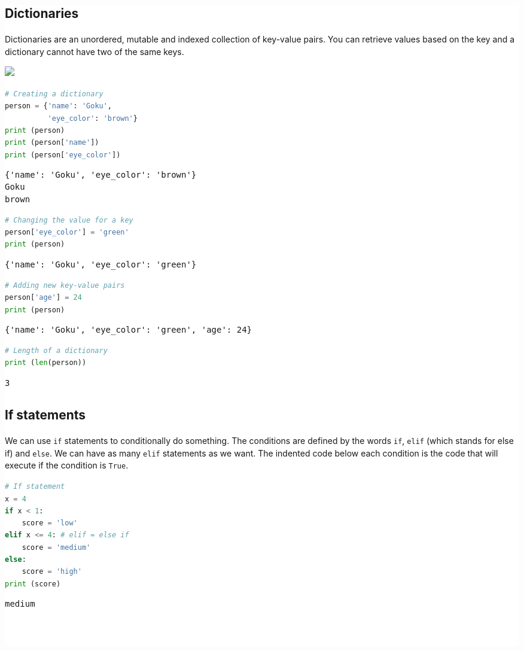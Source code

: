 ## Dictionaries
Dictionaries are an unordered, mutable and indexed collection of key-value pairs. You can retrieve values based on the key and a dictionary cannot have two of the same keys.
<div class="ai-center-all">
    <img src="https://raw.githubusercontent.com/GokuMohandas/MadeWithML/main/images/basics/python/dictionaries.png" width="350">
</div>

```python linenums="1"
# Creating a dictionary
person = {'name': 'Goku',
          'eye_color': 'brown'}
print (person)
print (person['name'])
print (person['eye_color'])
```
<pre class="output">
{'name': 'Goku', 'eye_color': 'brown'}
Goku
brown
</pre>

```python linenums="1"
# Changing the value for a key
person['eye_color'] = 'green'
print (person)
```
<pre class="output">
{'name': 'Goku', 'eye_color': 'green'}
</pre>

```python linenums="1"
# Adding new key-value pairs
person['age'] = 24
print (person)
```
<pre class="output">
{'name': 'Goku', 'eye_color': 'green', 'age': 24}
</pre>

```python linenums="1"
# Length of a dictionary
print (len(person))
```
<pre class="output">
3
</pre>

## If statements
We can use `if` statements to conditionally do something. The conditions are defined by the words `if`, `elif` (which stands for else if) and `else`. We can have as many `elif` statements as we want. The indented code below each condition is the code that will execute if the condition is `True`.

```python linenums="1"
# If statement
x = 4
if x < 1:
    score = 'low'
elif x <= 4: # elif = else if
    score = 'medium'
else:
    score = 'high'
print (score)
```
<pre class="output">
medium